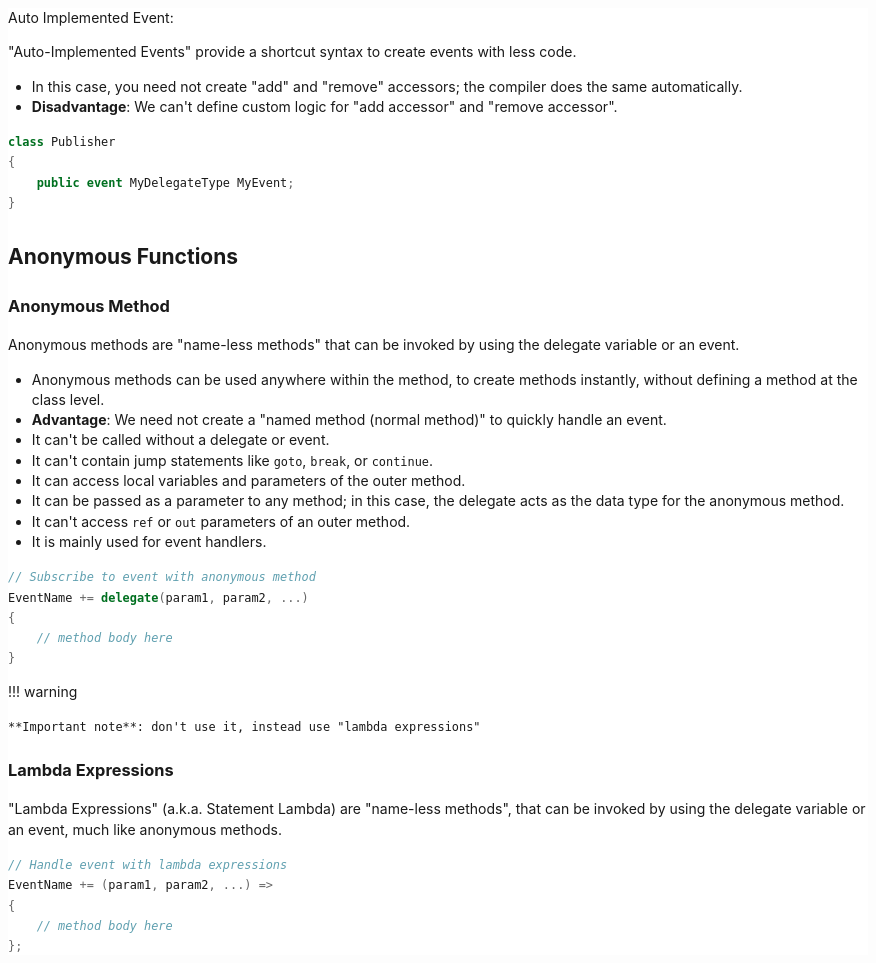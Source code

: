Auto Implemented Event:

"Auto-Implemented Events" provide a shortcut syntax to create events with less code.

- In this case, you need not create "add" and "remove" accessors; the compiler does the same automatically.
- **Disadvantage**: We can't define custom logic for "add accessor" and "remove accessor".

```csharp
class Publisher
{
    public event MyDelegateType MyEvent;
}
```

## Anonymous Functions

### Anonymous Method

Anonymous methods are "name-less methods" that can be invoked by using the delegate variable or an event.

- Anonymous methods can be used anywhere within the method, to create methods instantly, without defining a method at the class level.
- **Advantage**: We need not create a "named method (normal method)" to quickly handle an event.
- It can't be called without a delegate or event.
- It can't contain jump statements like `goto`, `break`, or `continue`.
- It can access local variables and parameters of the outer method.
- It can be passed as a parameter to any method; in this case, the delegate acts as the data type for the anonymous method.
- It can't access `ref` or `out` parameters of an outer method.
- It is mainly used for event handlers.

```csharp
// Subscribe to event with anonymous method
EventName += delegate(param1, param2, ...)
{
    // method body here
}
```

!!! warning

    **Important note**: don't use it, instead use "lambda expressions"

### Lambda Expressions

"Lambda Expressions" (a.k.a. Statement Lambda) are "name-less methods", that can be invoked by using the delegate variable or an event, much like anonymous methods.

```csharp
// Handle event with lambda expressions
EventName += (param1, param2, ...) =>
{
    // method body here
};
```
